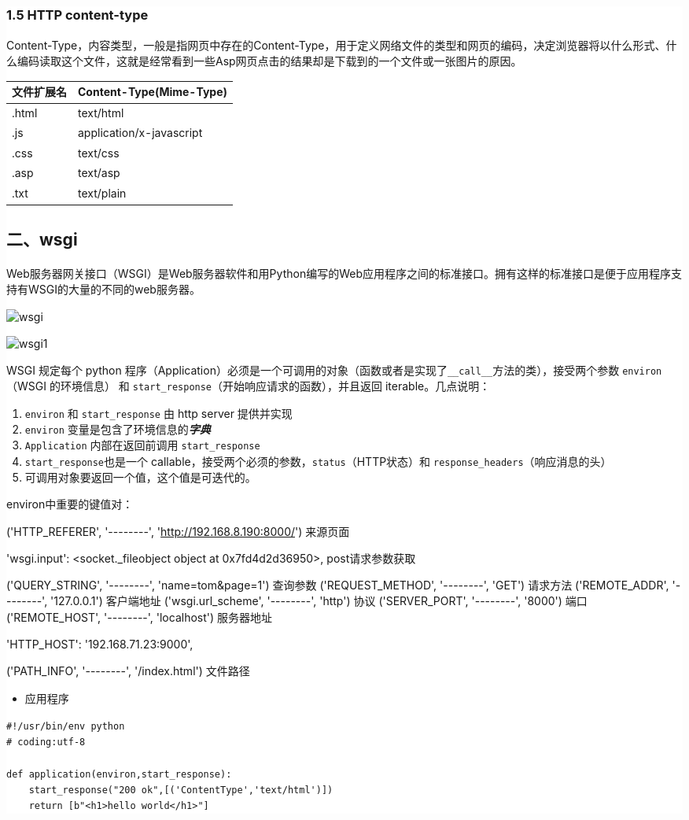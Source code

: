 ### 1.5 HTTP content-type

Content-Type，内容类型，一般是指网页中存在的Content-Type，用于定义网络文件的类型和网页的编码，决定浏览器将以什么形式、什么编码读取这个文件，这就是经常看到一些Asp网页点击的结果却是下载到的一个文件或一张图片的原因。

| 文件扩展名 | Content-Type(Mime-Type)  |
| ---------- | ------------------------ |
| .html      | text/html                |
| .js        | application/x-javascript |
| .css       | text/css                 |
| .asp       | text/asp                 |
| .txt       | text/plain               |

## 二、wsgi

Web服务器网关接口（WSGI）是Web服务器软件和用Python编写的Web应用程序之间的标准接口。拥有这样的标准接口是便于应用程序支持有WSGI的大量的不同的web服务器。

![wsgi](wsgi.jpg)

![wsgi1](wsgi1.png)

WSGI 规定每个 python 程序（Application）必须是一个可调用的对象（函数或者是实现了`__call__`方法的类），接受两个参数 `environ`（WSGI 的环境信息） 和 `start_response`（开始响应请求的函数），并且返回 iterable。几点说明：

1. `environ` 和 `start_response` 由 http server 提供并实现
2. `environ` 变量是包含了环境信息的***字典***
3. `Application` 内部在返回前调用 `start_response`
4. `start_response`也是一个 callable，接受两个必须的参数，`status`（HTTP状态）和 `response_headers`（响应消息的头）
5. 可调用对象要返回一个值，这个值是可迭代的。



environ中重要的键值对：

('HTTP_REFERER', '--------', 'http://192.168.8.190:8000/')  来源页面

'wsgi.input': <socket._fileobject object at 0x7fd4d2d36950>, post请求参数获取

('QUERY_STRING', '--------', 'name=tom&page=1')  查询参数
('REQUEST_METHOD', '--------', 'GET')  请求方法
('REMOTE_ADDR', '--------', '127.0.0.1')  客户端地址
('wsgi.url_scheme', '--------', 'http')   协议
('SERVER_PORT', '--------', '8000')     端口 
('REMOTE_HOST', '--------', 'localhost')  服务器地址

'HTTP_HOST': '192.168.71.23:9000',

('PATH_INFO', '--------', '/index.html')   文件路径

- 应用程序

~~~
#!/usr/bin/env python
# coding:utf-8

def application(environ,start_response):
    start_response("200 ok",[('ContentType','text/html')])
    return [b"<h1>hello world</h1>"]
~~~
